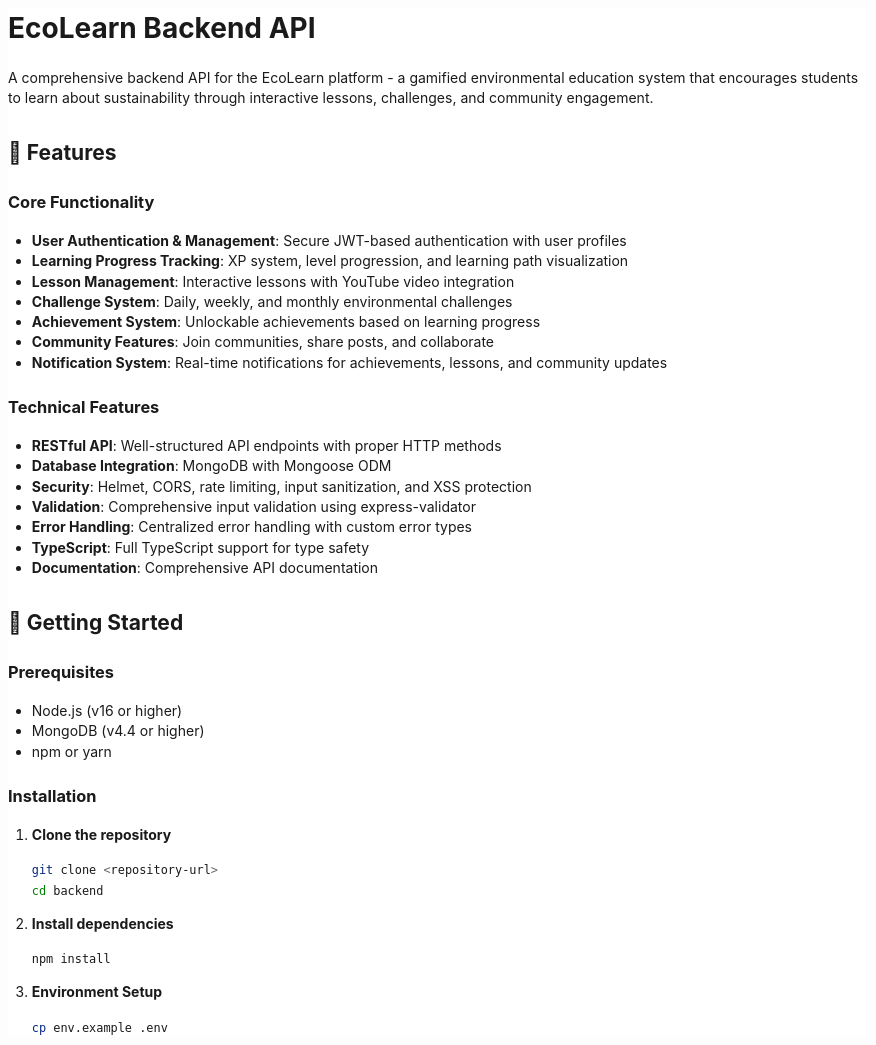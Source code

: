 # EcoLearn Backend API

A comprehensive backend API for the EcoLearn platform - a gamified environmental education system that encourages students to learn about sustainability through interactive lessons, challenges, and community engagement.

## 🌱 Features

### Core Functionality
- **User Authentication & Management**: Secure JWT-based authentication with user profiles
- **Learning Progress Tracking**: XP system, level progression, and learning path visualization
- **Lesson Management**: Interactive lessons with YouTube video integration
- **Challenge System**: Daily, weekly, and monthly environmental challenges
- **Achievement System**: Unlockable achievements based on learning progress
- **Community Features**: Join communities, share posts, and collaborate
- **Notification System**: Real-time notifications for achievements, lessons, and community updates

### Technical Features
- **RESTful API**: Well-structured API endpoints with proper HTTP methods
- **Database Integration**: MongoDB with Mongoose ODM
- **Security**: Helmet, CORS, rate limiting, input sanitization, and XSS protection
- **Validation**: Comprehensive input validation using express-validator
- **Error Handling**: Centralized error handling with custom error types
- **TypeScript**: Full TypeScript support for type safety
- **Documentation**: Comprehensive API documentation

## 🚀 Getting Started

### Prerequisites
- Node.js (v16 or higher)
- MongoDB (v4.4 or higher)
- npm or yarn

### Installation

1. **Clone the repository**
   ```bash
   git clone <repository-url>
   cd backend
   ```

2. **Install dependencies**
   ```bash
   npm install
   ```

3. **Environment Setup**
   ```bash
   cp env.example .env
   ```
   
